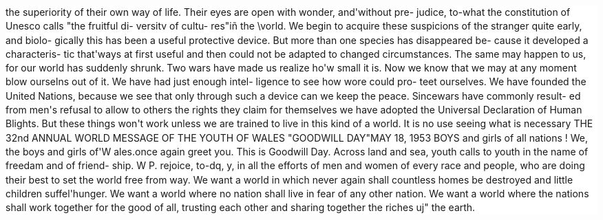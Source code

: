 the superiority of
their own way
of life. Their
eyes are open
with wonder,
and'without pre-
judice, to-what
the constitution
of Unesco calls
"the fruitful di-
versitv of cultu-
res"iñ the \vorld.
We begin to
acquire these
suspicions of the
stranger quite
early, and biolo-
gically this has
been a useful
protective device.
But more than
one species has disappeared be-
cause it developed a characteris-
tic that'ways at first useful and
then could not be adapted to
changed circumstances. The
same may happen to us, for our
world has suddenly shrunk.
Two wars have made us realize
ho'w small it is. Now we know
that we may at any moment blow
ourselns out of it.
We have had just enough intel-
ligence to see how wore could pro-
teet ourselves. We have founded
the United Nations, because we
see that only through such a
device can we keep the peace.
Sincewars have commonly result-
ed from men's refusal to allow to
others the rights they claim for
themselves we have adopted the
Universal Declaration of Human
Blights. But these things won't
work unless we are trained to live
in this kind of a world. It is no
use seeing what is necessary
THE 32nd ANNUAL WORLD MESSAGE
OF THE YOUTH OF WALES
"GOODWILL DAY"MAY 18, 1953
BOYS and girls of all nations ! We, the boys and girls of'W ales.once again greet you. This is Goodwill Day. Across land
and sea, youth calls to youth in the name of freedam and of friend-
ship.
W P. rejoice, to-dq, y, in all the efforts of men and women of every
race and people, who are doing their best to set the world free
from way.
We want a world in which never again shall countless homes
be destroyed and little children suffel'hunger.
We want a world where no nation shall live in fear of any
other nation.
We want a world where the nations shall work together for the
good of all, trusting each other and sharing together the riches uj"
the earth.